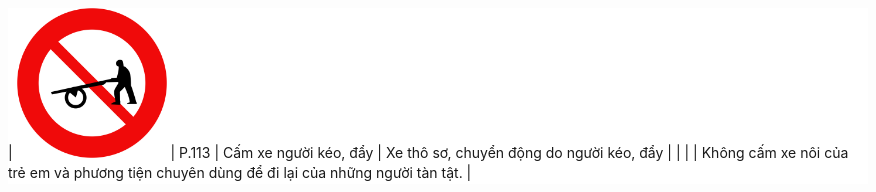 | <img alt="" width="150px" src="../public/road-signs/P113.svg"/>   | P.113             | Cấm xe người kéo, đẩy                                                  | Xe thô sơ, chuyển động do người kéo, đẩy                                         |                                                                  |                           |            | Không cấm xe nôi của trẻ em và phương tiện chuyên dùng để đi lại của những người tàn tật.                                                                                                                          |